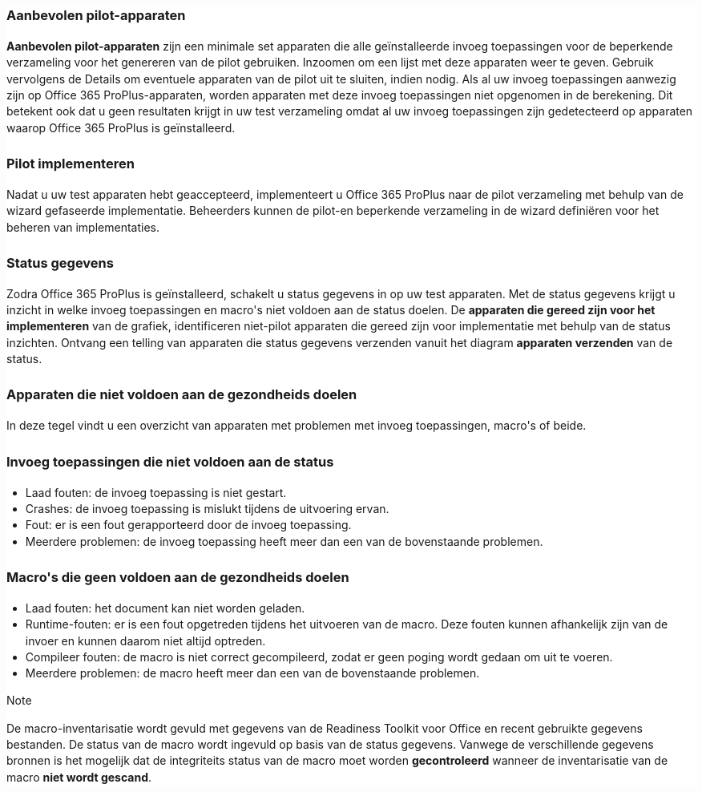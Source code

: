 ### <a name="recommended-pilot-devices"></a>Aanbevolen pilot-apparaten

**Aanbevolen pilot-apparaten** zijn een minimale set apparaten die alle geïnstalleerde invoeg toepassingen voor de beperkende verzameling voor het genereren van de pilot gebruiken. Inzoomen om een lijst met deze apparaten weer te geven. Gebruik vervolgens de Details om eventuele apparaten van de pilot uit te sluiten, indien nodig. Als al uw invoeg toepassingen aanwezig zijn op Office 365 ProPlus-apparaten, worden apparaten met deze invoeg toepassingen niet opgenomen in de berekening. Dit betekent ook dat u geen resultaten krijgt in uw test verzameling omdat al uw invoeg toepassingen zijn gedetecteerd op apparaten waarop Office 365 ProPlus is geïnstalleerd.

### <a name="deploy-pilot"></a>Pilot implementeren

Nadat u uw test apparaten hebt geaccepteerd, implementeert u Office 365 ProPlus naar de pilot verzameling met behulp van de wizard gefaseerde implementatie. Beheerders kunnen de pilot-en beperkende verzameling in de wizard definiëren voor het beheren van implementaties.

### <a name="health-data"></a>Status gegevens

Zodra Office 365 ProPlus is geïnstalleerd, schakelt u status gegevens in op uw test apparaten. Met de status gegevens krijgt u inzicht in welke invoeg toepassingen en macro's niet voldoen aan de status doelen. De **apparaten die gereed zijn voor het implementeren** van de grafiek, identificeren niet-pilot apparaten die gereed zijn voor implementatie met behulp van de status inzichten. Ontvang een telling van apparaten die status gegevens verzenden vanuit het diagram **apparaten verzenden** van de status.

### <a name="devices-not-meeting-health-goals"></a>Apparaten die niet voldoen aan de gezondheids doelen

In deze tegel vindt u een overzicht van apparaten met problemen met invoeg toepassingen, macro's of beide.

### <a name="add-ins-not-meeting-health-goals"></a>Invoeg toepassingen die niet voldoen aan de status

- Laad fouten: de invoeg toepassing is niet gestart.
- Crashes: de invoeg toepassing is mislukt tijdens de uitvoering ervan.
- Fout: er is een fout gerapporteerd door de invoeg toepassing.
- Meerdere problemen: de invoeg toepassing heeft meer dan een van de bovenstaande problemen.

### <a name="macros-not-meeting-health-goals"></a>Macro's die geen voldoen aan de gezondheids doelen

- Laad fouten: het document kan niet worden geladen.
- Runtime-fouten: er is een fout opgetreden tijdens het uitvoeren van de macro. Deze fouten kunnen afhankelijk zijn van de invoer en kunnen daarom niet altijd optreden.
- Compileer fouten: de macro is niet correct gecompileerd, zodat er geen poging wordt gedaan om uit te voeren.
- Meerdere problemen: de macro heeft meer dan een van de bovenstaande problemen.

> [!NOTE]
> De macro-inventarisatie wordt gevuld met gegevens van de Readiness Toolkit voor Office en recent gebruikte gegevens bestanden. De status van de macro wordt ingevuld op basis van de status gegevens. Vanwege de verschillende gegevens bronnen is het mogelijk dat de integriteits status van de macro moet worden **gecontroleerd** wanneer de inventarisatie van de macro **niet wordt gescand**. 
